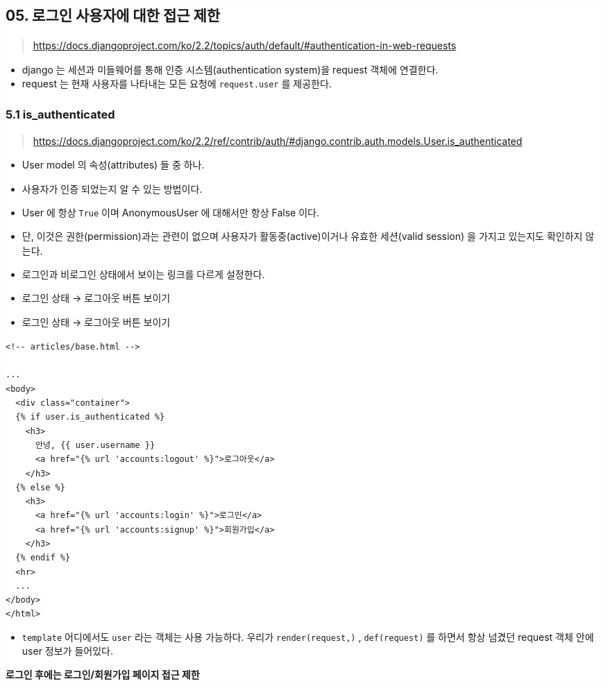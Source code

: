 

## 05. 로그인 사용자에 대한 접근 제한 

>  https://docs.djangoproject.com/ko/2.2/topics/auth/default/#authentication-in-web-requests 

- django 는 세션과 미들웨어를 통해 인증 시스템(authentication system)을 request 객체에 연결한다.
- request 는 현재 사용자를 나타내는 모든 요청에 `request.user` 를 제공한다.



### 5.1  is_authenticated 

>  https://docs.djangoproject.com/ko/2.2/ref/contrib/auth/#django.contrib.auth.models.User.is_authenticated 

- User model 의 속성(attributes) 들 중 하나.
- 사용자가 인증 되었는지 알 수 있는 방법이다.
- User 에 항상 `True` 이며 AnonymousUser 에 대해서만 항상 False 이다.
- 단, 이것은 권한(permission)과는 관련이 없으며 사용자가 활동중(active)이거나 유효한 세션(valid session) 을 가지고 있는지도 확인하지 않는다.



-  로그인과 비로그인 상태에서 보이는 링크를 다르게 설정한다. 

  -  로그인 상태 → 로그아웃 버튼 보이기 
  -  로그인 상태 → 로그아웃 버튼 보이기 

  ```django
  <!-- articles/base.html -->
  
  ...
  <body>
    <div class="container">
    {% if user.is_authenticated %}
      <h3>
        안녕, {{ user.username }}
        <a href="{% url 'accounts:logout' %}">로그아웃</a>
      </h3>
    {% else %}
      <h3>
        <a href="{% url 'accounts:login' %}">로그인</a>
        <a href="{% url 'accounts:signup' %}">회원가입</a>
      </h3>
    {% endif %}
    <hr>
    ...
  </body>
  </html>
  ```

  - `template` 어디에서도 `user` 라는 객체는 사용 가능하다. 우리가  `render(request,)` , `def(request)` 를 하면서 항상 넘겼던 request 객체 안에 user 정보가 들어있다. 



**로그인 후에는 로그인/회원가입 페이지 접근 제한** 
